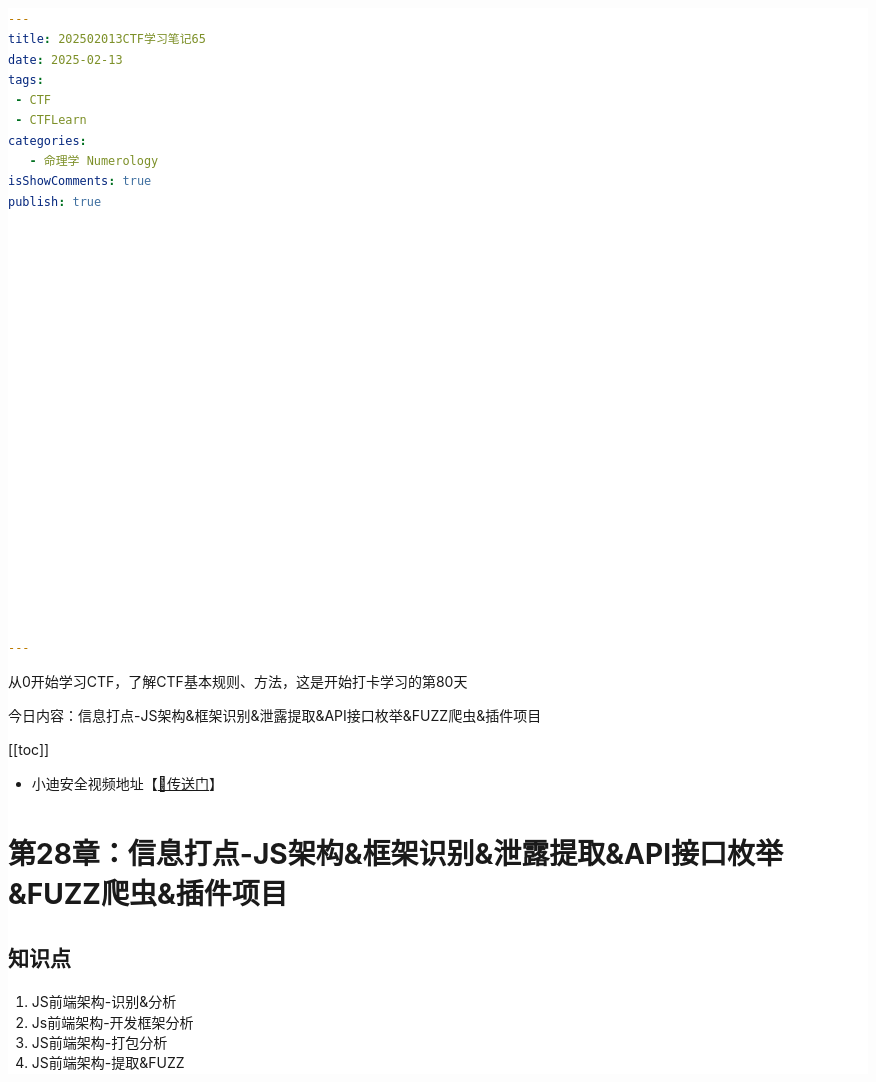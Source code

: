 ```yaml
---
title: 202502013CTF学习笔记65
date: 2025-02-13
tags:
 - CTF
 - CTFLearn
categories:
   - 命理学 Numerology
isShowComments: true
publish: true





















---
```


<Boxx/>

从0开始学习CTF，了解CTF基本规则、方法，这是开始打卡学习的第80天

今日内容：信息打点-JS架构&框架识别&泄露提取&API接口枚举&FUZZ爬虫&插件项目

[[toc]]

- 小迪安全视频地址【[🔗传送门]([https://www.bilibili.com/video/BV123yAYMEwb/)】



# 第28章：信息打点-JS架构&框架识别&泄露提取&API接口枚举&FUZZ爬虫&插件项目



## 知识点

1. JS前端架构-识别&分析
2. Js前端架构-开发框架分析
3. JS前端架构-打包分析
4. JS前端架构-提取&FUZZ
